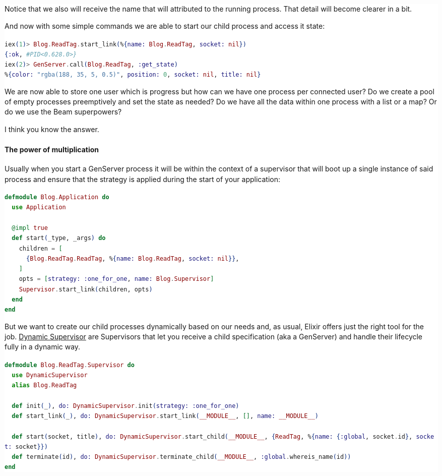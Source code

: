 
Notice that we also will receive the name that will attributed to the running process. That detail will become clearer in a bit.

And now with some simple commands we are able to start our child process and access it state:

```elixir
iex(1)> Blog.ReadTag.start_link(%{name: Blog.ReadTag, socket: nil})
{:ok, #PID<0.628.0>}
iex(2)> GenServer.call(Blog.ReadTag, :get_state)
%{color: "rgba(188, 35, 5, 0.5)", position: 0, socket: nil, title: nil}
```

We are now able to store one user which is progress but how can we have one process per connected user? Do we create a pool of empty processes preemptively and set the state as needed? Do we have all the data within one process with a list or a map? Or do we use the Beam superpowers?

I think you know the answer.

#### The power of multiplication

Usually when you start a GenServer process it will be within the context of a supervisor that will boot up a single instance of said process and ensure that the strategy is applied during the start of your application:

```elixir
defmodule Blog.Application do
  use Application

  @impl true
  def start(_type, _args) do
    children = [
      {Blog.ReadTag.ReadTag, %{name: Blog.ReadTag, socket: nil}},
    ]
    opts = [strategy: :one_for_one, name: Blog.Supervisor]
    Supervisor.start_link(children, opts)
  end
end
```

But we want to create our child processes dynamically based on our needs and, as usual, Elixir offers just the right tool for the job. [Dynamic Supervisor](https://hexdocs.pm/elixir/1.14/DynamicSupervisor.html) are Supervisors that let you receive a child specification (aka a GenServer) and handle their lifecycle fully in a dynamic way.

```elixir
defmodule Blog.ReadTag.Supervisor do
  use DynamicSupervisor
  alias Blog.ReadTag

  def init(_), do: DynamicSupervisor.init(strategy: :one_for_one)
  def start_link(_), do: DynamicSupervisor.start_link(__MODULE__, [], name: __MODULE__)

  def start(socket, title), do: DynamicSupervisor.start_child(__MODULE__, {ReadTag, %{name: {:global, socket.id}, socket: socket}})
  def terminate(id), do: DynamicSupervisor.terminate_child(__MODULE__, :global.whereis_name(id))
end
```
